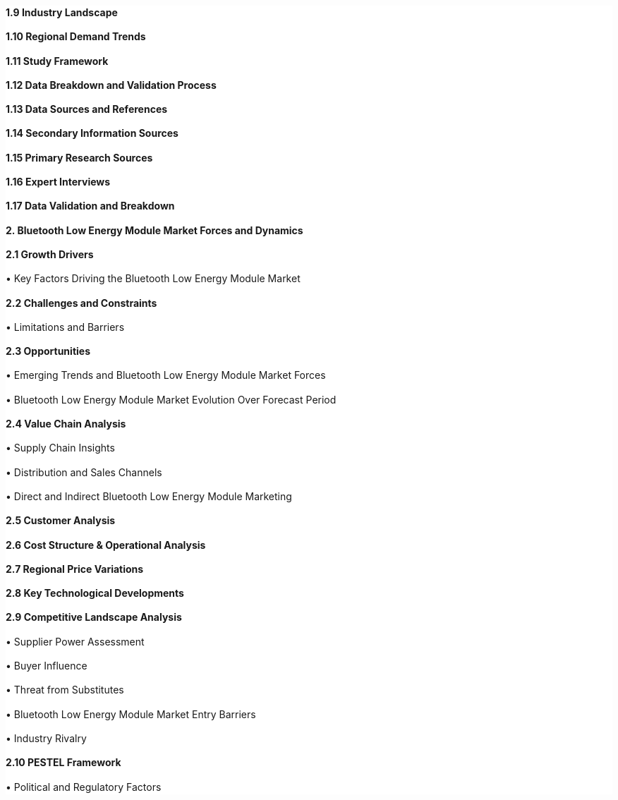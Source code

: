 <strong>1.9 Industry Landscape</strong>

<strong>1.10 Regional Demand Trends</strong>

<strong>1.11 Study Framework</strong>

<strong>1.12 Data Breakdown and Validation Process</strong>

<strong>1.13 Data Sources and References</strong>

<strong>1.14 Secondary Information Sources</strong>

<strong>1.15 Primary Research Sources</strong>

<strong>1.16 Expert Interviews</strong>

<strong>1.17 Data Validation and Breakdown</strong>

<strong>2. Bluetooth Low Energy Module Market Forces and Dynamics</strong>

<strong>2.1 Growth Drivers</strong>

• Key Factors Driving the Bluetooth Low Energy Module Market

<strong>2.2 Challenges and Constraints</strong>

• Limitations and Barriers

<strong>2.3 Opportunities</strong>

• Emerging Trends and Bluetooth Low Energy Module Market Forces

• Bluetooth Low Energy Module Market Evolution Over Forecast Period

<strong>2.4 Value Chain Analysis</strong>

• Supply Chain Insights

• Distribution and Sales Channels

• Direct and Indirect Bluetooth Low Energy Module Marketing

<strong>2.5 Customer Analysis</strong>

<strong>2.6 Cost Structure & Operational Analysis</strong>

<strong>2.7 Regional Price Variations</strong>

<strong>2.8 Key Technological Developments</strong>

<strong>2.9 Competitive Landscape Analysis</strong>

• Supplier Power Assessment

• Buyer Influence

• Threat from Substitutes

• Bluetooth Low Energy Module Market Entry Barriers

• Industry Rivalry

<strong>2.10 PESTEL Framework</strong>

• Political and Regulatory Factors
